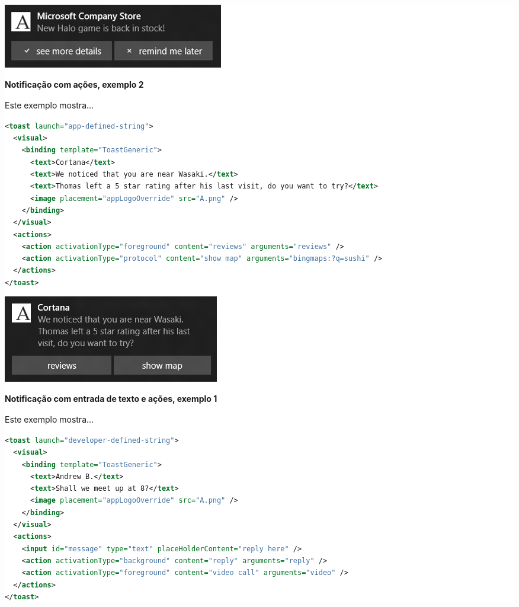 ![notificação com ações, exemplo 1](images/adaptivetoasts-xmlsample02.png)

 

**Notificação com ações, exemplo 2**

Este exemplo mostra...

```XML
<toast launch="app-defined-string">
  <visual>
    <binding template="ToastGeneric">
      <text>Cortana</text>
      <text>We noticed that you are near Wasaki.</text>
      <text>Thomas left a 5 star rating after his last visit, do you want to try?</text>
      <image placement="appLogoOverride" src="A.png" />
    </binding>
  </visual>
  <actions>
    <action activationType="foreground" content="reviews" arguments="reviews" />
    <action activationType="protocol" content="show map" arguments="bingmaps:?q=sushi" />
  </actions>
</toast>
```

![notificação com ações, exemplo 2](images/adaptivetoasts-xmlsample03.png)

 

**Notificação com entrada de texto e ações, exemplo 1**

Este exemplo mostra...

```XML
<toast launch="developer-defined-string">
  <visual>
    <binding template="ToastGeneric">
      <text>Andrew B.</text>
      <text>Shall we meet up at 8?</text>
      <image placement="appLogoOverride" src="A.png" />
    </binding>
  </visual>
  <actions>
    <input id="message" type="text" placeHolderContent="reply here" />
    <action activationType="background" content="reply" arguments="reply" />
    <action activationType="foreground" content="video call" arguments="video" />
  </actions>
</toast>
```
